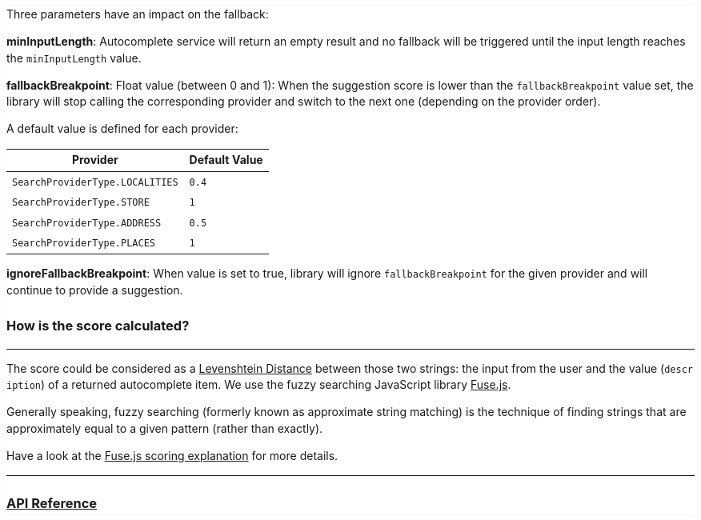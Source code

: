 Three parameters have an impact on the fallback:

**minInputLength**: Autocomplete service will return an empty result and no fallback will be triggered until the input length reaches the `minInputLength` value.

**fallbackBreakpoint**: Float value (between 0 and 1): When the suggestion score is lower than the `fallbackBreakpoint` value set, the library will stop calling the corresponding provider and switch to the next one (depending on the provider order).

A default value is defined for each provider:

| Provider | Default Value |
| ------ | ------ |
| `SearchProviderType.LOCALITIES` | `0.4` |
| `SearchProviderType.STORE` | `1` |
| `SearchProviderType.ADDRESS` | `0.5` |
| `SearchProviderType.PLACES` | `1` |

**ignoreFallbackBreakpoint**: When value is set to true, library will ignore `fallbackBreakpoint` for the given provider and will continue to provide a suggestion.

### How is the score calculated?
---
The score could be considered as a [Levenshtein Distance](https://en.wikipedia.org/wiki/Levenshtein_distance) between those two strings: the input from the user and the value (`description`) of a returned autocomplete item. We use the fuzzy searching JavaScript library [Fuse.js](https://fusejs.io/).

Generally speaking, fuzzy searching (formerly known as approximate string matching) is the technique of finding strings that are approximately equal to a given pattern (rather than exactly).

Have a look at the [Fuse.js scoring explanation](https://fusejs.io/concepts/scoring-theory.html) for more details.

---

### [API Reference](../documentation/Home.md)
